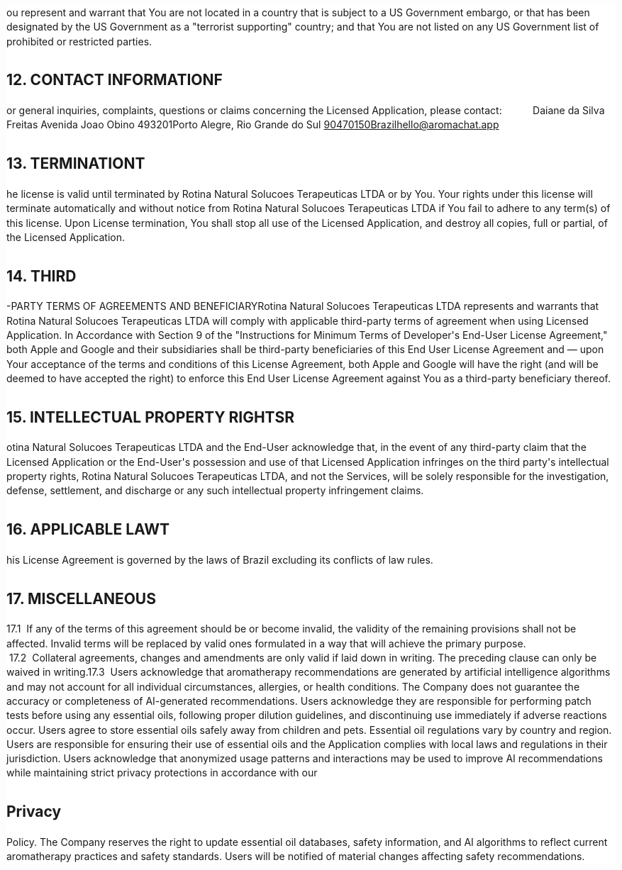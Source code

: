 ou represent and warrant that You are not located in a country that is subject to a US Government embargo, or that has been designated by the US Government as a "terrorist supporting" country; and that You are not listed on any US Government list of prohibited or restricted parties.
## 12. CONTACT INFORMATIONF

or general inquiries, complaints, questions or claims concerning the Licensed Application, please contact:           Daiane da Silva Freitas Avenida Joao Obino 493201Porto Alegre, Rio Grande do Sul 90470150Brazilhello@aromachat.app
## 13. TERMINATIONT

he license is valid until terminated by Rotina Natural Solucoes Terapeuticas LTDA or by You. Your rights under this license will terminate automatically and without notice from Rotina Natural Solucoes Terapeuticas LTDA if You fail to adhere to any term(s) of this license. Upon License termination, You shall stop all use of the Licensed Application, and destroy all copies, full or partial, of the Licensed Application.
## 14. THIRD

-PARTY TERMS OF AGREEMENTS AND BENEFICIARYRotina Natural Solucoes Terapeuticas LTDA represents and warrants that Rotina Natural Solucoes Terapeuticas LTDA will comply with applicable third-party terms of agreement when using Licensed Application. In Accordance with Section 9 of the "Instructions for Minimum Terms of Developer's End-User License Agreement," both Apple and Google and their subsidiaries shall be third-party beneficiaries of this End User License Agreement and — upon Your acceptance of the terms and conditions of this License Agreement, both Apple and Google will have the right (and will be deemed to have accepted the right) to enforce this End User License Agreement against You as a third-party beneficiary thereof.
## 15. INTELLECTUAL PROPERTY RIGHTSR

otina Natural Solucoes Terapeuticas LTDA and the End-User acknowledge that, in the event of any third-party claim that the Licensed Application or the End-User's possession and use of that Licensed Application infringes on the third party's intellectual property rights, Rotina Natural Solucoes Terapeuticas LTDA, and not the Services, will be solely responsible for the investigation, defense, settlement, and discharge or any such intellectual property infringement claims.
## 16. APPLICABLE LAWT

his License Agreement is governed by the laws of Brazil excluding its conflicts of law rules.
## 17. MISCELLANEOUS

17.1  If any of the terms of this agreement should be or become invalid, the validity of the remaining provisions shall not be affected. Invalid terms will be replaced by valid ones formulated in a way that will achieve the primary purpose.                   17.2  Collateral agreements, changes and amendments are only valid if laid down in writing. The preceding clause can only be waived in writing.17.3  Users acknowledge that aromatherapy recommendations are generated by artificial intelligence algorithms and may not account for all individual circumstances, allergies, or health conditions. The Company does not guarantee the accuracy or completeness of AI-generated recommendations.
Users acknowledge they are responsible for performing patch tests before using any essential oils, following proper dilution guidelines, and discontinuing use immediately if adverse reactions occur. Users agree to store essential oils safely away from children and pets.
Essential oil regulations vary by country and region. Users are responsible for ensuring their use of essential oils and the Application complies with local laws and regulations in their jurisdiction.
Users acknowledge that anonymized usage patterns and interactions may be used to improve AI recommendations while maintaining strict privacy protections in accordance with our 
## Privacy

 Policy.
The Company reserves the right to update essential oil databases, safety information, and AI algorithms to reflect current aromatherapy practices and safety standards. Users will be notified of material changes affecting safety recommendations.